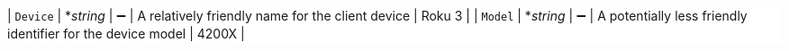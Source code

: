 | `Device`                                                                                                                                                                                                                                                                                                                                                                                                                                                   | **string*                                                                                                                                                                                                                                                                                                                                                                                                                                                  | :heavy_minus_sign:                                                                                                                                                                                                                                                                                                                                                                                                                                         | A relatively friendly name for the client device                                                                                                                                                                                                                                                                                                                                                                                                           | Roku 3                                                                                                                                                                                                                                                                                                                                                                                                                                                     |
| `Model`                                                                                                                                                                                                                                                                                                                                                                                                                                                    | **string*                                                                                                                                                                                                                                                                                                                                                                                                                                                  | :heavy_minus_sign:                                                                                                                                                                                                                                                                                                                                                                                                                                         | A potentially less friendly identifier for the device model                                                                                                                                                                                                                                                                                                                                                                                                | 4200X                                                                                                                                                                                                                                                                                                                                                                                                                                                      |